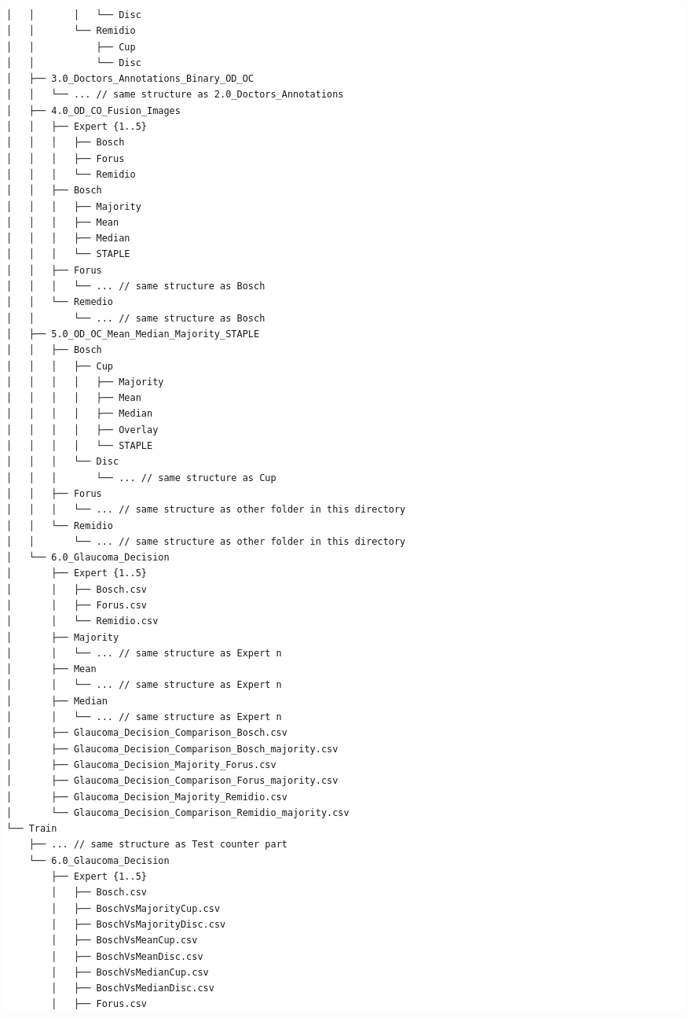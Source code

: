 ```
│   │       │   └── Disc
│   │       └── Remidio
│   │           ├── Cup
│   │           └── Disc
│   ├── 3.0_Doctors_Annotations_Binary_OD_OC
│   │   └── ... // same structure as 2.0_Doctors_Annotations
│   ├── 4.0_OD_CO_Fusion_Images
│   │   ├── Expert {1..5}
│   │   │   ├── Bosch
│   │   │   ├── Forus
│   │   │   └── Remidio
│   │   ├── Bosch
│   │   │   ├── Majority
│   │   │   ├── Mean
│   │   │   ├── Median
│   │   │   └── STAPLE
│   │   ├── Forus
│   │   │   └── ... // same structure as Bosch
│   │   └── Remedio
│   │       └── ... // same structure as Bosch
│   ├── 5.0_OD_OC_Mean_Median_Majority_STAPLE
│   │   ├── Bosch
│   │   │   ├── Cup
│   │   │   │   ├── Majority
│   │   │   │   ├── Mean
│   │   │   │   ├── Median
│   │   │   │   ├── Overlay
│   │   │   │   └── STAPLE
│   │   │   └── Disc
│   │   │       └── ... // same structure as Cup
│   │   ├── Forus
│   │   │   └── ... // same structure as other folder in this directory
│   │   └── Remidio
│   │       └── ... // same structure as other folder in this directory
│   └── 6.0_Glaucoma_Decision
│       ├── Expert {1..5}
│       │   ├── Bosch.csv
│       │   ├── Forus.csv
│       │   └── Remidio.csv
│       ├── Majority
│       │   └── ... // same structure as Expert n
│       ├── Mean
│       │   └── ... // same structure as Expert n
│       ├── Median
│       │   └── ... // same structure as Expert n
│       ├── Glaucoma_Decision_Comparison_Bosch.csv
│       ├── Glaucoma_Decision_Comparison_Bosch_majority.csv
│       ├── Glaucoma_Decision_Majority_Forus.csv
│       ├── Glaucoma_Decision_Comparison_Forus_majority.csv
│       ├── Glaucoma_Decision_Majority_Remidio.csv
│       └── Glaucoma_Decision_Comparison_Remidio_majority.csv
└── Train
    ├── ... // same structure as Test counter part
    └── 6.0_Glaucoma_Decision
        ├── Expert {1..5}
        │   ├── Bosch.csv
        │   ├── BoschVsMajorityCup.csv
        │   ├── BoschVsMajorityDisc.csv
        │   ├── BoschVsMeanCup.csv
        │   ├── BoschVsMeanDisc.csv
        │   ├── BoschVsMedianCup.csv
        │   ├── BoschVsMedianDisc.csv
        │   ├── Forus.csv
```